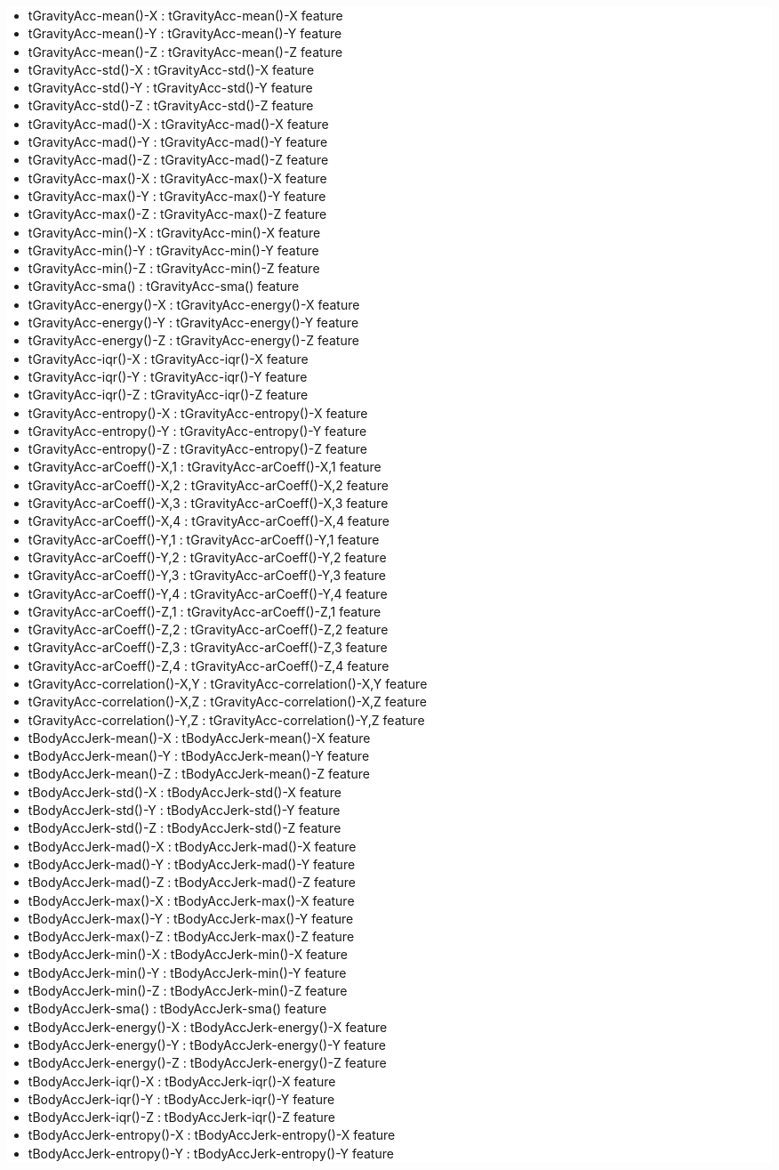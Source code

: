 - tGravityAcc-mean()-X : tGravityAcc-mean()-X feature
- tGravityAcc-mean()-Y : tGravityAcc-mean()-Y feature
- tGravityAcc-mean()-Z : tGravityAcc-mean()-Z feature
- tGravityAcc-std()-X : tGravityAcc-std()-X feature
- tGravityAcc-std()-Y : tGravityAcc-std()-Y feature
- tGravityAcc-std()-Z : tGravityAcc-std()-Z feature
- tGravityAcc-mad()-X : tGravityAcc-mad()-X feature
- tGravityAcc-mad()-Y : tGravityAcc-mad()-Y feature
- tGravityAcc-mad()-Z : tGravityAcc-mad()-Z feature
- tGravityAcc-max()-X : tGravityAcc-max()-X feature
- tGravityAcc-max()-Y : tGravityAcc-max()-Y feature
- tGravityAcc-max()-Z : tGravityAcc-max()-Z feature
- tGravityAcc-min()-X : tGravityAcc-min()-X feature
- tGravityAcc-min()-Y : tGravityAcc-min()-Y feature
- tGravityAcc-min()-Z : tGravityAcc-min()-Z feature
- tGravityAcc-sma() : tGravityAcc-sma() feature
- tGravityAcc-energy()-X : tGravityAcc-energy()-X feature
- tGravityAcc-energy()-Y : tGravityAcc-energy()-Y feature
- tGravityAcc-energy()-Z : tGravityAcc-energy()-Z feature
- tGravityAcc-iqr()-X : tGravityAcc-iqr()-X feature
- tGravityAcc-iqr()-Y : tGravityAcc-iqr()-Y feature
- tGravityAcc-iqr()-Z : tGravityAcc-iqr()-Z feature
- tGravityAcc-entropy()-X : tGravityAcc-entropy()-X feature
- tGravityAcc-entropy()-Y : tGravityAcc-entropy()-Y feature
- tGravityAcc-entropy()-Z : tGravityAcc-entropy()-Z feature
- tGravityAcc-arCoeff()-X,1 : tGravityAcc-arCoeff()-X,1 feature
- tGravityAcc-arCoeff()-X,2 : tGravityAcc-arCoeff()-X,2 feature
- tGravityAcc-arCoeff()-X,3 : tGravityAcc-arCoeff()-X,3 feature
- tGravityAcc-arCoeff()-X,4 : tGravityAcc-arCoeff()-X,4 feature
- tGravityAcc-arCoeff()-Y,1 : tGravityAcc-arCoeff()-Y,1 feature
- tGravityAcc-arCoeff()-Y,2 : tGravityAcc-arCoeff()-Y,2 feature
- tGravityAcc-arCoeff()-Y,3 : tGravityAcc-arCoeff()-Y,3 feature
- tGravityAcc-arCoeff()-Y,4 : tGravityAcc-arCoeff()-Y,4 feature
- tGravityAcc-arCoeff()-Z,1 : tGravityAcc-arCoeff()-Z,1 feature
- tGravityAcc-arCoeff()-Z,2 : tGravityAcc-arCoeff()-Z,2 feature
- tGravityAcc-arCoeff()-Z,3 : tGravityAcc-arCoeff()-Z,3 feature
- tGravityAcc-arCoeff()-Z,4 : tGravityAcc-arCoeff()-Z,4 feature
- tGravityAcc-correlation()-X,Y : tGravityAcc-correlation()-X,Y feature
- tGravityAcc-correlation()-X,Z : tGravityAcc-correlation()-X,Z feature
- tGravityAcc-correlation()-Y,Z : tGravityAcc-correlation()-Y,Z feature
- tBodyAccJerk-mean()-X : tBodyAccJerk-mean()-X feature
- tBodyAccJerk-mean()-Y : tBodyAccJerk-mean()-Y feature
- tBodyAccJerk-mean()-Z : tBodyAccJerk-mean()-Z feature
- tBodyAccJerk-std()-X : tBodyAccJerk-std()-X feature
- tBodyAccJerk-std()-Y : tBodyAccJerk-std()-Y feature
- tBodyAccJerk-std()-Z : tBodyAccJerk-std()-Z feature
- tBodyAccJerk-mad()-X : tBodyAccJerk-mad()-X feature
- tBodyAccJerk-mad()-Y : tBodyAccJerk-mad()-Y feature
- tBodyAccJerk-mad()-Z : tBodyAccJerk-mad()-Z feature
- tBodyAccJerk-max()-X : tBodyAccJerk-max()-X feature
- tBodyAccJerk-max()-Y : tBodyAccJerk-max()-Y feature
- tBodyAccJerk-max()-Z : tBodyAccJerk-max()-Z feature
- tBodyAccJerk-min()-X : tBodyAccJerk-min()-X feature
- tBodyAccJerk-min()-Y : tBodyAccJerk-min()-Y feature
- tBodyAccJerk-min()-Z : tBodyAccJerk-min()-Z feature
- tBodyAccJerk-sma() : tBodyAccJerk-sma() feature
- tBodyAccJerk-energy()-X : tBodyAccJerk-energy()-X feature
- tBodyAccJerk-energy()-Y : tBodyAccJerk-energy()-Y feature
- tBodyAccJerk-energy()-Z : tBodyAccJerk-energy()-Z feature
- tBodyAccJerk-iqr()-X : tBodyAccJerk-iqr()-X feature
- tBodyAccJerk-iqr()-Y : tBodyAccJerk-iqr()-Y feature
- tBodyAccJerk-iqr()-Z : tBodyAccJerk-iqr()-Z feature
- tBodyAccJerk-entropy()-X : tBodyAccJerk-entropy()-X feature
- tBodyAccJerk-entropy()-Y : tBodyAccJerk-entropy()-Y feature